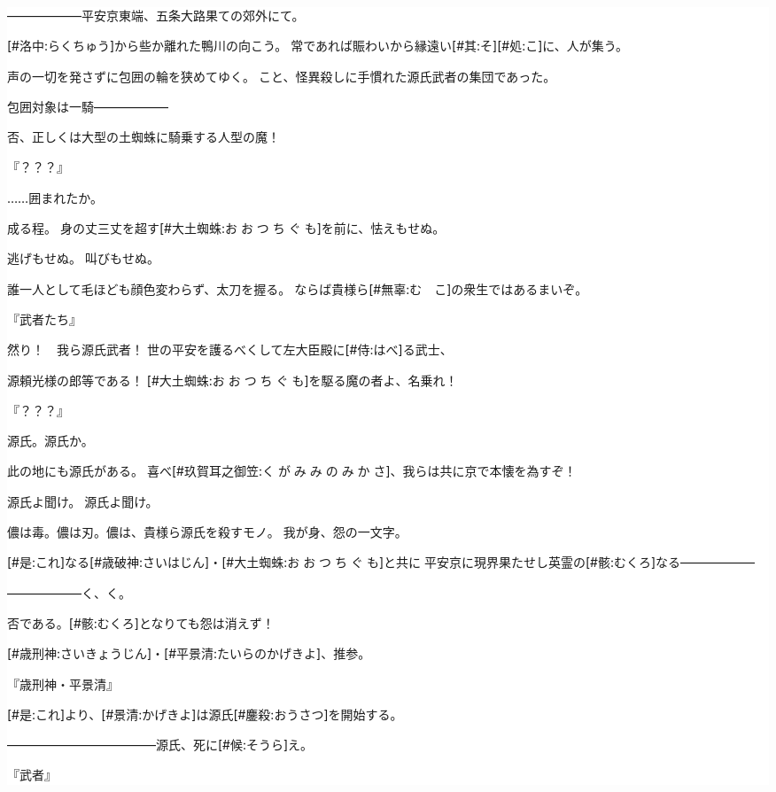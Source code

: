 ——————平安京東端、五条大路果ての郊外にて。

[#洛中:らくちゅう]から些か離れた鴨川の向こう。
常であれば賑わいから縁遠い[#其:そ][#処:こ]に、人が集う。

声の一切を発さずに包囲の輪を狭めてゆく。
こと、怪異殺しに手慣れた源氏武者の集団であった。

包囲対象は一騎——————

否、正しくは大型の土蜘蛛に騎乗する人型の魔！

『？？？』

……囲まれたか。

成る程。
身の丈三丈を超す[#大土蜘蛛:お お つ ち ぐ も]を前に、怯えもせぬ。

逃げもせぬ。
叫びもせぬ。

誰一人として毛ほども顔色変わらず、太刀を握る。
ならば貴様ら[#無辜:む　こ]の衆生ではあるまいぞ。

『武者たち』

然り！　我ら源氏武者！
世の平安を護るべくして左大臣殿に[#侍:はべ]る武士、

源頼光様の郎等である！
[#大土蜘蛛:お お つ ち ぐ も]を駆る魔の者よ、名乗れ！

『？？？』

源氏。源氏か。

此の地にも源氏がある。
喜べ[#玖賀耳之御笠:く が み み の み か さ]、我らは共に京で本懐を為すぞ！

源氏よ聞け。
源氏よ聞け。

儂は毒。儂は刃。儂は、貴様ら源氏を殺すモノ。
我が身、怨の一文字。

[#是:これ]なる[#歳破神:さいはじん]・[#大土蜘蛛:お お つ ち ぐ も]と共に
平安京に現界果たせし英霊の[#骸:むくろ]なる——————

——————く、く。

否である。[#骸:むくろ]となりても怨は消えず！

[#歳刑神:さいきょうじん]・[#平景清:たいらのかげきよ]、推参。

『歳刑神・平景清』

[#是:これ]より、[#景清:かげきよ]は源氏[#鏖殺:おうさつ]を開始する。

————————————源氏、死に[#候:そうら]え。

『武者』
